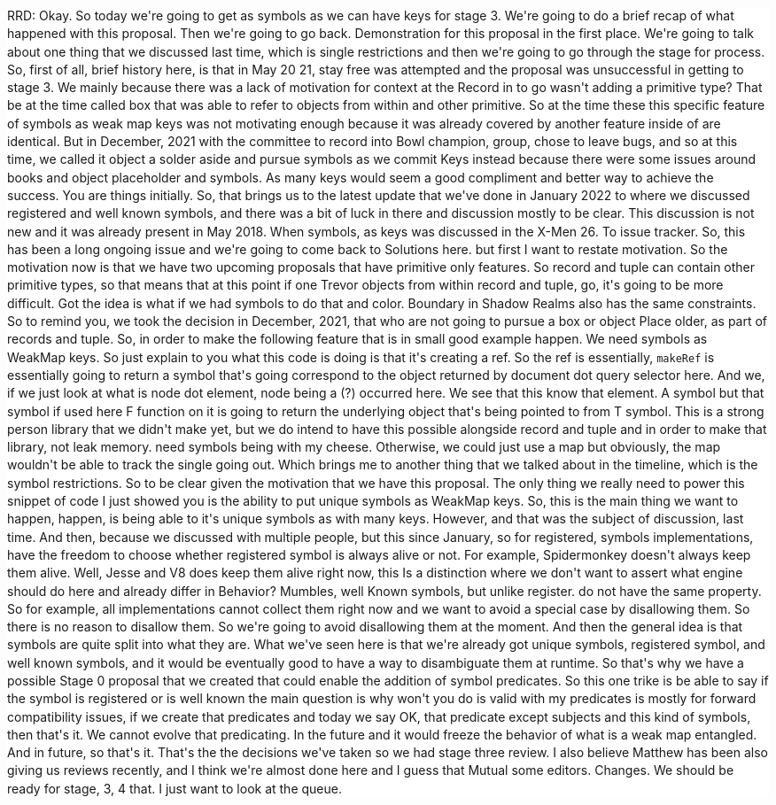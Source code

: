 RRD: Okay. So today we're going to get as symbols as we can have keys for stage 3. We're going to do a brief recap of what happened with this proposal. Then we're going to go back. Demonstration for this proposal in the first place. We're going to talk about one thing that we discussed last time, which is single restrictions and then we're going to go through the stage for process. So, first of all, brief history here, is that in May 20 21, stay free was attempted and the proposal was unsuccessful in getting to stage 3. We mainly because there was a lack of motivation for context at the Record in to go wasn't adding a primitive type? That be at the time called box that was able to refer to objects from within and other primitive. So at the time these this specific feature of symbols as weak map keys was not motivating enough because it was already covered by another feature inside of are identical. But in December, 2021 with the committee to record into Bowl champion, group, chose to leave bugs, and so at this time, we called it object a solder aside and pursue symbols as we commit Keys instead because there were some issues around books and object placeholder and symbols. As many keys would seem a good compliment and better way to achieve the success. You are things initially. So, that brings us to the latest update that we've done in January 2022 to where we discussed registered and well known symbols, and there was a bit of luck in there and discussion mostly to be clear. This discussion is not new and it was already present in May 2018. When symbols, as keys was discussed in the X-Men 26. To issue tracker. So, this has been a long ongoing issue and we're going to come back to Solutions here. but first I want to restate motivation. So the motivation now is that we have two upcoming proposals that have primitive only features. So record and tuple can contain other primitive types, so that means that at this point if one Trevor objects from within record and tuple, go, it's going to be more difficult. Got the idea is what if we had symbols to do that and color. Boundary in Shadow Realms also has the same constraints. So to remind you, we took the decision in December, 2021, that who are not going to pursue a box or object Place older, as part of records and tuple. So, in order to make the following feature that is in small good example happen. We need symbols as WeakMap keys. So just explain to you what this code is doing is that it's creating a ref. So the ref is essentially, `makeRef` is essentially going to return a symbol that's going correspond to the object returned by document dot query selector here. And we, if we just look at what is node dot element, node being a (?) occurred here. We see that this know that element. A symbol but that symbol if used here F function on it is going to return the underlying object that's being pointed to from T symbol. This is a strong person library that we didn't make yet, but we do intend to have this possible alongside record and tuple and in order to make that library, not leak memory. need symbols being with my cheese. Otherwise, we could just use a map but obviously, the map wouldn't be able to track the single going out. Which brings me to another thing that we talked about in the timeline, which is the symbol restrictions. So to be clear given the motivation that we have this proposal. The only thing we really need to power this snippet of code I just showed you is the ability to put unique symbols as WeakMap keys. So, this is the main thing we want to happen, happen, is being able to it's unique symbols as with many keys. However, and that was the subject of discussion, last time. And then, because we discussed with multiple people, but this since January, so for registered, symbols implementations, have the freedom to choose whether registered symbol is always alive or not. For example, Spidermonkey doesn't always keep them alive. Well, Jesse and V8 does keep them alive right now, this Is a distinction where we don't want to assert what engine should do here and already differ in Behavior? Mumbles, well Known symbols, but unlike register. do not have the same property. So for example, all implementations cannot collect them right now and we want to avoid a special case by disallowing them. So there is no reason to disallow them. So we're going to avoid disallowing them at the moment. And then the general idea is that symbols are quite split into what they are. What we've seen here is that we're already got unique symbols, registered symbol, and well known symbols, and it would be eventually good to have a way to disambiguate them at runtime. So that's why we have a possible Stage 0 proposal that we created that could enable the addition of symbol predicates. So this one trike is be able to say if the symbol is registered or is well known the main question is why won't you do is valid with my predicates is mostly for forward compatibility issues, if we create that predicates and today we say OK, that predicate except subjects and this kind of symbols, then that's it. We cannot evolve that predicating. In the future and it would freeze the behavior of what is a weak map entangled. And in future, so that's it. That's the the decisions we've taken so we had stage three review. I also believe Matthew has been also giving us reviews recently, and I think we're almost done here and I guess that Mutual some editors. Changes. We should be ready for stage, 3, 4 that. I just want to look at the queue.
